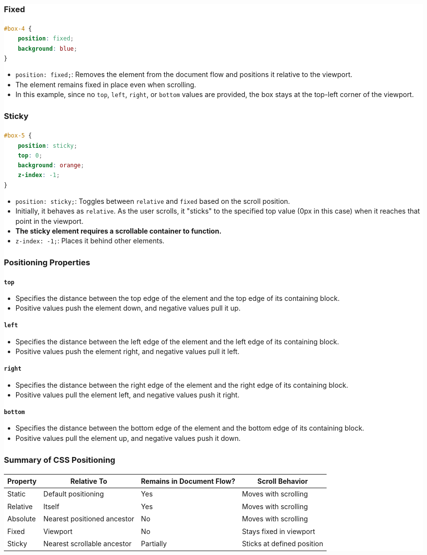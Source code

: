 ### Fixed
```css
#box-4 {
    position: fixed;
    background: blue;
}
```
* `position: fixed;`: Removes the element from the document flow and positions it relative to the viewport.
* The element remains fixed in place even when scrolling.
* In this example, since no `top`, `left`, `right`, or `bottom` values are provided, the box stays at the top-left corner of the viewport.

### Sticky
```css
#box-5 {
    position: sticky;
    top: 0;
    background: orange;
    z-index: -1;
}
```
* `position: sticky;`: Toggles between `relative` and `fixed` based on the scroll position.
* Initially, it behaves as `relative`. As the user scrolls, it "sticks" to the specified top value (0px in this case) when it reaches that point in the viewport.
* **The sticky element requires a scrollable container to function.**
* `z-index: -1;`: Places it behind other elements.

### Positioning Properties
**`top`**
* Specifies the distance between the top edge of the element and the top edge of its containing block.
* Positive values push the element down, and negative values pull it up.

**`left`**
* Specifies the distance between the left edge of the element and the left edge of its containing block.
* Positive values push the element right, and negative values pull it left.

**`right`**
* Specifies the distance between the right edge of the element and the right edge of its containing block.
* Positive values pull the element left, and negative values push it right.

**`bottom`**
* Specifies the distance between the bottom edge of the element and the bottom edge of its containing block.
* Positive values pull the element up, and negative values push it down.

### Summary of CSS Positioning
| Property   | Relative To                 | Remains in Document Flow? | Scroll Behavior      |
| ---------- | --------------------------- | ------------------------- | -------------------- |
| Static     | Default positioning         | Yes                       | Moves with scrolling |
| Relative   | Itself                      | Yes                       | Moves with scrolling |
| Absolute   | Nearest positioned ancestor | No                        | Moves with scrolling |
| Fixed      | Viewport                    | No                        | Stays fixed in viewport |
| Sticky     | Nearest scrollable ancestor | Partially                 | Sticks at defined position |

